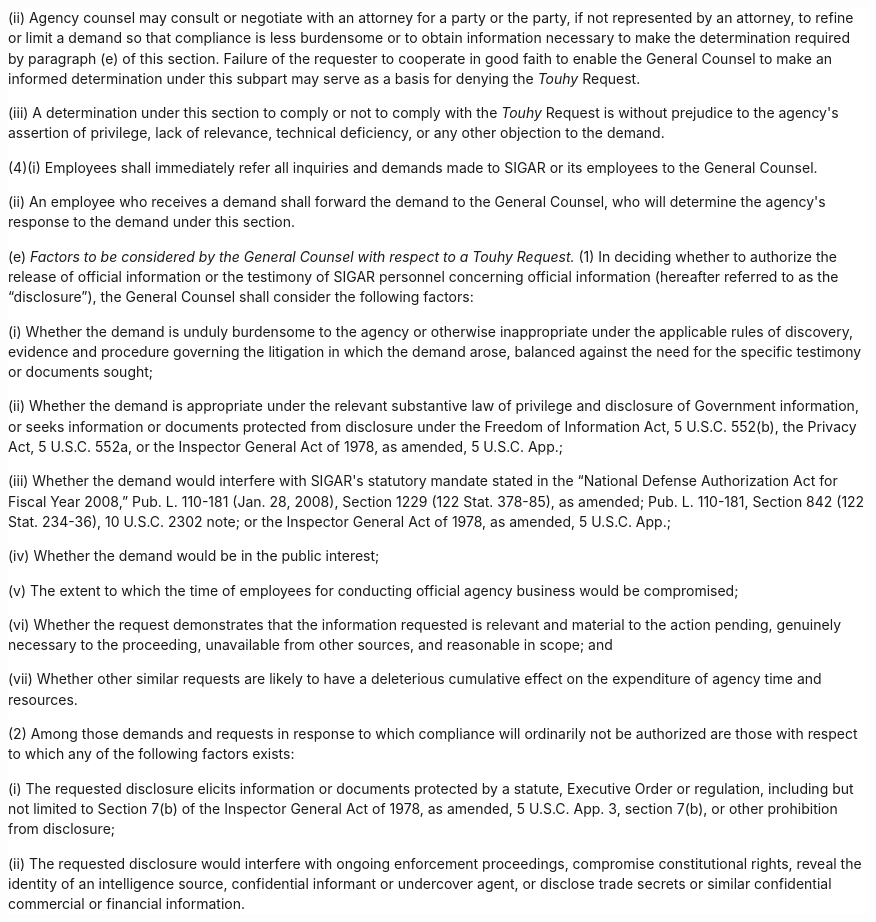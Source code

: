 (ii) Agency counsel may consult or negotiate with an attorney for a party or the party, if not represented by an attorney, to refine or limit a demand so that compliance is less burdensome or to obtain information necessary to make the determination required by paragraph (e) of this section. Failure of the requester to cooperate in good faith to enable the General Counsel to make an informed determination under this subpart may serve as a basis for denying the *Touhy* Request.

(iii) A determination under this section to comply or not to comply with the *Touhy* Request is without prejudice to the agency's assertion of privilege, lack of relevance, technical deficiency, or any other objection to the demand.

(4)(i) Employees shall immediately refer all inquiries and demands made to SIGAR or its employees to the General Counsel.

(ii) An employee who receives a demand shall forward the demand to the General Counsel, who will determine the agency's response to the demand under this section.

(e) *Factors to be considered by the General Counsel with respect to a Touhy Request.* (1) In deciding whether to authorize the release of official information or the testimony of SIGAR personnel concerning official information (hereafter referred to as the “disclosure”), the General Counsel shall consider the following factors:

(i) Whether the demand is unduly burdensome to the agency or otherwise inappropriate under the applicable rules of discovery, evidence and procedure governing the litigation in which the demand arose, balanced against the need for the specific testimony or documents sought;

(ii) Whether the demand is appropriate under the relevant substantive law of privilege and disclosure of Government information, or seeks information or documents protected from disclosure under the Freedom of Information Act, 5 U.S.C. 552(b), the Privacy Act, 5 U.S.C. 552a, or the Inspector General Act of 1978, as amended, 5 U.S.C. App.;

(iii) Whether the demand would interfere with SIGAR's statutory mandate stated in the “National Defense Authorization Act for Fiscal Year 2008,” Pub. L. 110-181 (Jan. 28, 2008), Section 1229 (122 Stat. 378-85), as amended; Pub. L. 110-181, Section 842 (122 Stat. 234-36), 10 U.S.C. 2302 note; or the Inspector General Act of 1978, as amended, 5 U.S.C. App.;

(iv) Whether the demand would be in the public interest;

(v) The extent to which the time of employees for conducting official agency business would be compromised;

(vi) Whether the request demonstrates that the information requested is relevant and material to the action pending, genuinely necessary to the proceeding, unavailable from other sources, and reasonable in scope; and

(vii) Whether other similar requests are likely to have a deleterious cumulative effect on the expenditure of agency time and resources.

(2) Among those demands and requests in response to which compliance will ordinarily not be authorized are those with respect to which any of the following factors exists:

(i) The requested disclosure elicits information or documents protected by a statute, Executive Order or regulation, including but not limited to Section 7(b) of the Inspector General Act of 1978, as amended, 5 U.S.C. App. 3, section 7(b), or other prohibition from disclosure;

(ii) The requested disclosure would interfere with ongoing enforcement proceedings, compromise constitutional rights, reveal the identity of an intelligence source, confidential informant or undercover agent, or disclose trade secrets or similar confidential commercial or financial information.
